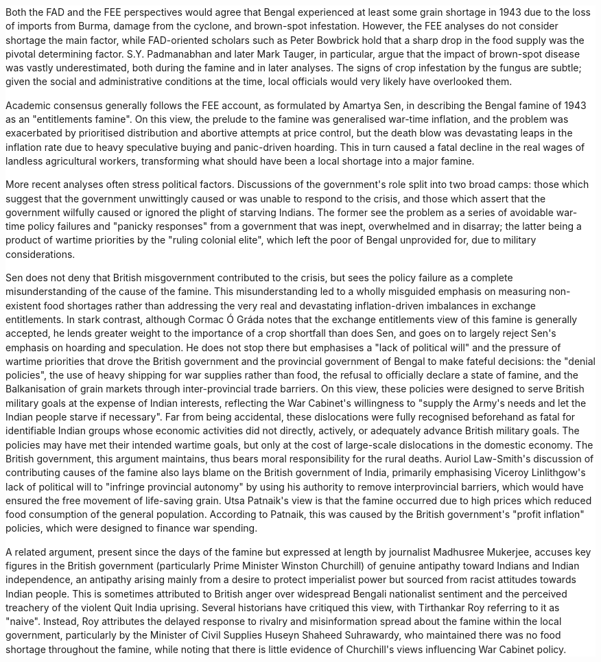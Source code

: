 Both the FAD and the FEE perspectives would agree that Bengal experienced at least some grain shortage in 1943 due to the loss of imports from Burma, damage from the cyclone, and brown-spot infestation. However, the FEE analyses do not consider shortage the main factor, while FAD-oriented scholars such as Peter Bowbrick hold that a sharp drop in the food supply was the pivotal determining factor. S.Y. Padmanabhan and later Mark Tauger, in particular, argue that the impact of brown-spot disease was vastly underestimated, both during the famine and in later analyses. The signs of crop infestation by the fungus are subtle; given the social and administrative conditions at the time, local officials would very likely have overlooked them.

Academic consensus generally follows the FEE account, as formulated by Amartya Sen, in describing the Bengal famine of 1943 as an "entitlements famine". On this view, the prelude to the famine was generalised war-time inflation, and the problem was exacerbated by prioritised distribution and abortive attempts at price control, but the death blow was devastating leaps in the inflation rate due to heavy speculative buying and panic-driven hoarding. This in turn caused a fatal decline in the real wages of landless agricultural workers, transforming what should have been a local shortage into a major famine.

More recent analyses often stress political factors. Discussions of the government's role split into two broad camps: those which suggest that the government unwittingly caused or was unable to respond to the crisis, and those which assert that the government wilfully caused or ignored the plight of starving Indians. The former see the problem as a series of avoidable war-time policy failures and "panicky responses" from a government that was inept, overwhelmed and in disarray; the latter being a product of wartime priorities by the "ruling colonial elite", which left the poor of Bengal unprovided for, due to military considerations.

Sen does not deny that British misgovernment contributed to the crisis, but sees the policy failure as a complete misunderstanding of the cause of the famine. This misunderstanding led to a wholly misguided emphasis on measuring non-existent food shortages rather than addressing the very real and devastating inflation-driven imbalances in exchange entitlements. In stark contrast, although Cormac Ó Gráda notes that the exchange entitlements view of this famine is generally accepted, he lends greater weight to the importance of a crop shortfall than does Sen, and goes on to largely reject Sen's emphasis on hoarding and speculation. He does not stop there but emphasises a "lack of political will" and the pressure of wartime priorities that drove the British government and the provincial government of Bengal to make fateful decisions: the "denial policies", the use of heavy shipping for war supplies rather than food, the refusal to officially declare a state of famine, and the Balkanisation of grain markets through inter-provincial trade barriers. On this view, these policies were designed to serve British military goals at the expense of Indian interests, reflecting the War Cabinet's willingness to "supply the Army's needs and let the Indian people starve if necessary". Far from being accidental, these dislocations were fully recognised beforehand as fatal for identifiable Indian groups whose economic activities did not directly, actively, or adequately advance British military goals. The policies may have met their intended wartime goals, but only at the cost of large-scale dislocations in the domestic economy. The British government, this argument maintains, thus bears moral responsibility for the rural deaths. Auriol Law-Smith's discussion of contributing causes of the famine also lays blame on the British government of India, primarily emphasising Viceroy Linlithgow's lack of political will to "infringe provincial autonomy" by using his authority to remove interprovincial barriers, which would have ensured the free movement of life-saving grain. Utsa Patnaik's view is that the famine occurred due to high prices which reduced food consumption of the general population. According to Patnaik, this was caused by the British government's "profit inflation" policies, which were designed to finance war spending.

A related argument, present since the days of the famine but expressed at length by journalist Madhusree Mukerjee, accuses key figures in the British government (particularly Prime Minister Winston Churchill) of genuine antipathy toward Indians and Indian independence, an antipathy arising mainly from a desire to protect imperialist power but sourced from racist attitudes towards Indian people. This is sometimes attributed to British anger over widespread Bengali nationalist sentiment and the perceived treachery of the violent Quit India uprising. Several historians have critiqued this view, with Tirthankar Roy referring to it as "naive". Instead, Roy attributes the delayed response to rivalry and misinformation spread about the famine within the local government, particularly by the Minister of Civil Supplies Huseyn Shaheed Suhrawardy, who maintained there was no food shortage throughout the famine, while noting that there is little evidence of Churchill's views influencing War Cabinet policy.
